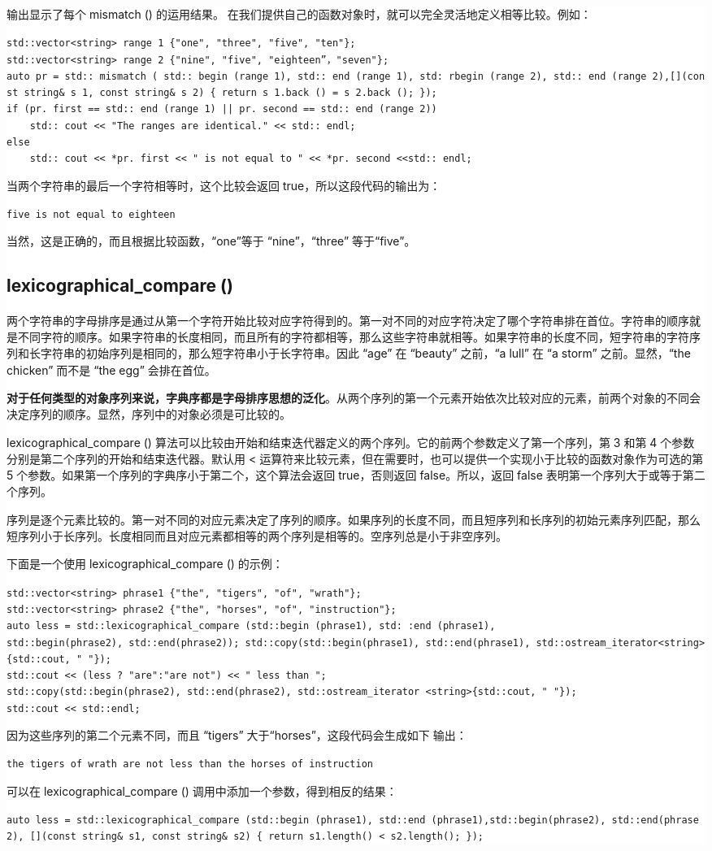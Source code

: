 输出显示了每个 mismatch () 的运用结果。 在我们提供自己的函数对象时，就可以完全灵活地定义相等比较。例如：
```
std::vector<string> range 1 {"one", "three", "five", "ten"};
std::vector<string> range 2 {"nine", "five", "eighteen”，"seven"};
auto pr = std:: mismatch ( std:: begin (range 1), std:: end (range 1), std: rbegin (range 2), std:: end (range 2),[](const string& s 1, const string& s 2) { return s 1.back () = s 2.back (); });
if (pr. first == std:: end (range 1) || pr. second == std:: end (range 2))
    std:: cout << "The ranges are identical." << std:: endl;
else
    std:: cout << *pr. first << " is not equal to " << *pr. second <<std:: endl;
```

当两个字符串的最后一个字符相等时，这个比较会返回 true，所以这段代码的输出为：
```
five is not equal to eighteen
```
当然，这是正确的，而且根据比较函数，“one”等于 “nine”，“three” 等于“five”。

## lexicographical_compare ()

两个字符串的字母排序是通过从第一个字符开始比较对应字符得到的。第一对不同的对应字符决定了哪个字符串排在首位。字符串的顺序就是不同字符的顺序。如果字符串的长度相同，而且所有的字符都相等，那么这些字符串就相等。如果字符串的长度不同，短字符串的字符序列和长字符串的初始序列是相同的，那么短字符串小于长字符串。因此 “age” 在 “beauty” 之前，“a lull” 在 “a storm” 之前。显然，“the chicken” 而不是 “the egg” 会排在首位。

**对于任何类型的对象序列来说，字典序都是字母排序思想的泛化**。从两个序列的第一个元素开始依次比较对应的元素，前两个对象的不同会决定序列的顺序。显然，序列中的对象必须是可比较的。

lexicographical_compare () 算法可以比较由开始和结束迭代器定义的两个序列。它的前两个参数定义了第一个序列，第 3 和第 4 个参数分别是第二个序列的开始和结束迭代器。默认用 < 运算符来比较元素，但在需要时，也可以提供一个实现小于比较的函数对象作为可选的第 5 个参数。如果第一个序列的字典序小于第二个，这个算法会返回 true，否则返回 false。所以，返回 false 表明第一个序列大于或等于第二个序列。

序列是逐个元素比较的。第一对不同的对应元素决定了序列的顺序。如果序列的长度不同，而且短序列和长序列的初始元素序列匹配，那么短序列小于长序列。长度相同而且对应元素都相等的两个序列是相等的。空序列总是小于非空序列。

下面是一个使用 lexicographical_compare () 的示例：
```
std::vector<string> phrase1 {"the", "tigers", "of", "wrath"};
std::vector<string> phrase2 {"the", "horses", "of", "instruction"};
auto less = std::lexicographical_compare (std::begin (phrase1), std: :end (phrase1),
std::begin(phrase2), std::end(phrase2)); std::copy(std::begin(phrase1), std::end(phrase1), std::ostream_iterator<string>{std::cout, " "});
std::cout << (less ? "are":"are not") << " less than ";
std::copy(std::begin(phrase2), std::end(phrase2), std::ostream_iterator <string>{std::cout, " "});
std::cout << std::endl;
```

因为这些序列的第二个元素不同，而且 “tigers” 大于“horses”，这段代码会生成如下 输出：
```
the tigers of wrath are not less than the horses of instruction
```

可以在 lexicographical_compare () 调用中添加一个参数，得到相反的结果：
```
auto less = std::lexicographical_compare (std::begin (phrase1), std::end (phrase1),std::begin(phrase2), std::end(phrase2), [](const string& s1, const string& s2) { return s1.length() < s2.length(); });
```
